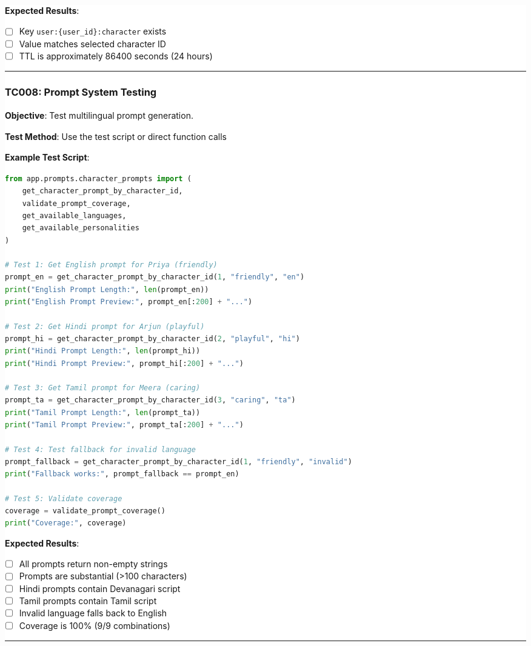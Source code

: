 **Expected Results**:
- [ ] Key `user:{user_id}:character` exists
- [ ] Value matches selected character ID
- [ ] TTL is approximately 86400 seconds (24 hours)

---

### TC008: Prompt System Testing

**Objective**: Test multilingual prompt generation.

**Test Method**: Use the test script or direct function calls

**Example Test Script**:
```python
from app.prompts.character_prompts import (
    get_character_prompt_by_character_id,
    validate_prompt_coverage,
    get_available_languages,
    get_available_personalities
)

# Test 1: Get English prompt for Priya (friendly)
prompt_en = get_character_prompt_by_character_id(1, "friendly", "en")
print("English Prompt Length:", len(prompt_en))
print("English Prompt Preview:", prompt_en[:200] + "...")

# Test 2: Get Hindi prompt for Arjun (playful)  
prompt_hi = get_character_prompt_by_character_id(2, "playful", "hi")
print("Hindi Prompt Length:", len(prompt_hi))
print("Hindi Prompt Preview:", prompt_hi[:200] + "...")

# Test 3: Get Tamil prompt for Meera (caring)
prompt_ta = get_character_prompt_by_character_id(3, "caring", "ta")
print("Tamil Prompt Length:", len(prompt_ta))
print("Tamil Prompt Preview:", prompt_ta[:200] + "...")

# Test 4: Test fallback for invalid language
prompt_fallback = get_character_prompt_by_character_id(1, "friendly", "invalid")
print("Fallback works:", prompt_fallback == prompt_en)

# Test 5: Validate coverage
coverage = validate_prompt_coverage()
print("Coverage:", coverage)
```

**Expected Results**:
- [ ] All prompts return non-empty strings
- [ ] Prompts are substantial (>100 characters)
- [ ] Hindi prompts contain Devanagari script
- [ ] Tamil prompts contain Tamil script
- [ ] Invalid language falls back to English
- [ ] Coverage is 100% (9/9 combinations)

---